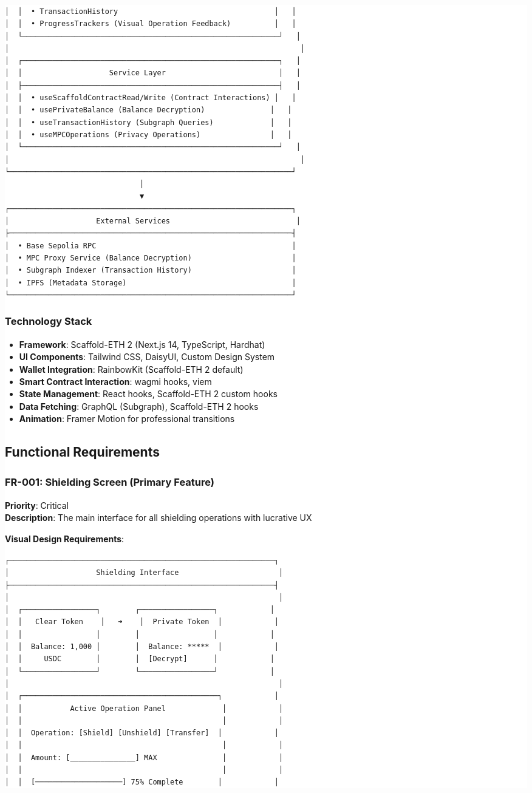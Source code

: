 ```
│  │  • TransactionHistory                                    │   │
│  │  • ProgressTrackers (Visual Operation Feedback)          │   │
│  └───────────────────────────────────────────────────────────┘   │
│                                                                   │
│  ┌───────────────────────────────────────────────────────────┐   │
│  │                    Service Layer                          │   │
│  ├───────────────────────────────────────────────────────────┤   │
│  │  • useScaffoldContractRead/Write (Contract Interactions) │   │
│  │  • usePrivateBalance (Balance Decryption)               │   │
│  │  • useTransactionHistory (Subgraph Queries)             │   │
│  │  • useMPCOperations (Privacy Operations)                │   │
│  └───────────────────────────────────────────────────────────┘   │
│                                                                   │
└─────────────────────────────────────────────────────────────────┘
                               │
                               ▼
┌─────────────────────────────────────────────────────────────────┐
│                    External Services                             │
├─────────────────────────────────────────────────────────────────┤
│  • Base Sepolia RPC                                             │
│  • MPC Proxy Service (Balance Decryption)                       │
│  • Subgraph Indexer (Transaction History)                       │
│  • IPFS (Metadata Storage)                                      │
└─────────────────────────────────────────────────────────────────┘
```

### Technology Stack
- **Framework**: Scaffold-ETH 2 (Next.js 14, TypeScript, Hardhat)
- **UI Components**: Tailwind CSS, DaisyUI, Custom Design System
- **Wallet Integration**: RainbowKit (Scaffold-ETH 2 default)
- **Smart Contract Interaction**: wagmi hooks, viem
- **State Management**: React hooks, Scaffold-ETH 2 custom hooks
- **Data Fetching**: GraphQL (Subgraph), Scaffold-ETH 2 hooks
- **Animation**: Framer Motion for professional transitions

## Functional Requirements

### FR-001: Shielding Screen (Primary Feature)
**Priority**: Critical  
**Description**: The main interface for all shielding operations with lucrative UX

**Visual Design Requirements**:
```
┌─────────────────────────────────────────────────────────────┐
│                    Shielding Interface                       │
├─────────────────────────────────────────────────────────────┤
│                                                              │
│  ┌─────────────────┐        ┌─────────────────┐            │
│  │   Clear Token    │   ➜    │  Private Token  │            │
│  │                 │        │                 │            │
│  │  Balance: 1,000 │        │  Balance: *****  │            │
│  │     USDC        │        │  [Decrypt]      │            │
│  └─────────────────┘        └─────────────────┘            │
│                                                              │
│  ┌─────────────────────────────────────────────┐            │
│  │           Active Operation Panel             │            │
│  │                                              │            │
│  │  Operation: [Shield] [Unshield] [Transfer]  │            │
│  │                                              │            │
│  │  Amount: [_______________] MAX               │            │
│  │                                              │            │
│  │  [────────────────────] 75% Complete        │            │
```